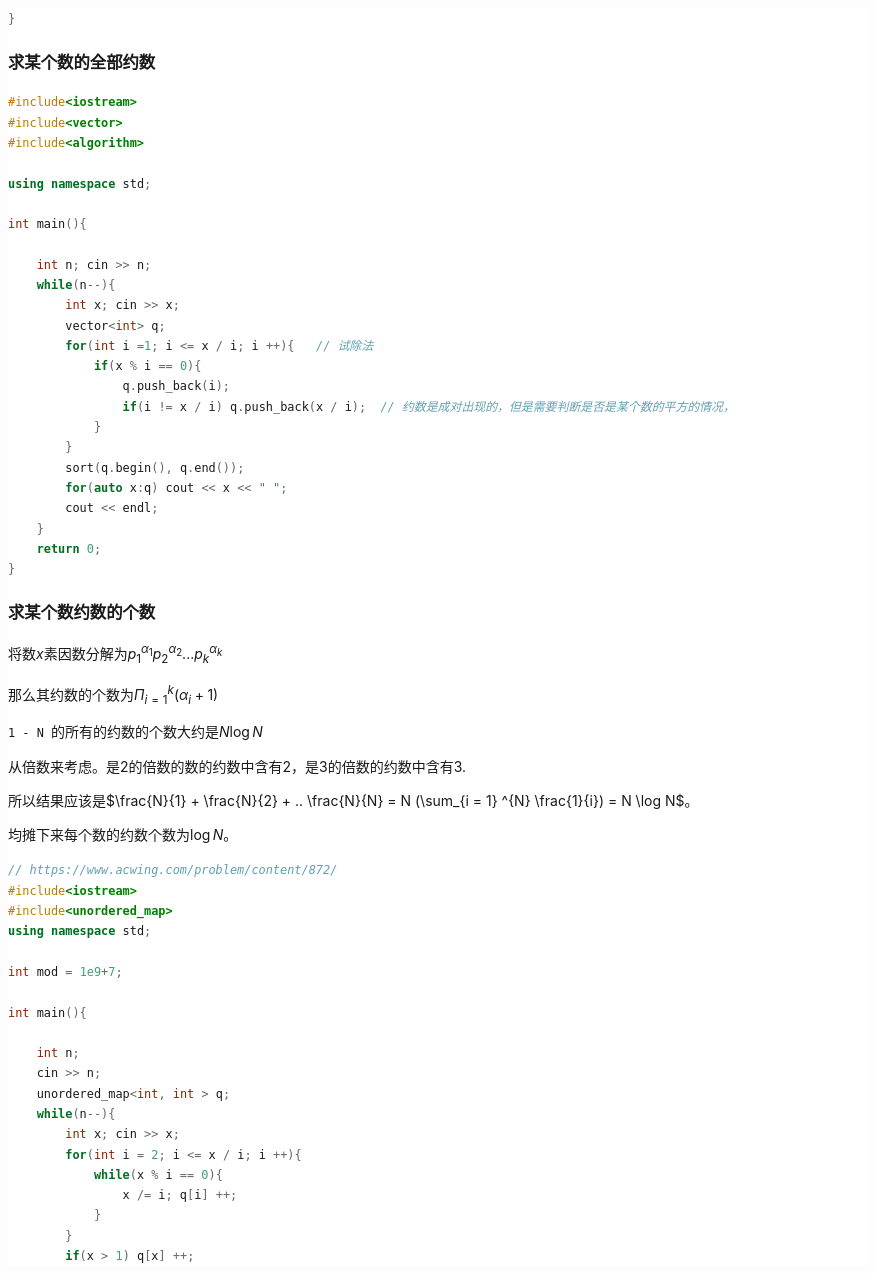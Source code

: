 ```c++
}
```

### 求某个数的全部约数

```c++
#include<iostream>
#include<vector>
#include<algorithm>

using namespace std;

int main(){
    
    int n; cin >> n;
    while(n--){
        int x; cin >> x;
        vector<int> q;
        for(int i =1; i <= x / i; i ++){   // 试除法
            if(x % i == 0){
                q.push_back(i);
                if(i != x / i) q.push_back(x / i);  // 约数是成对出现的，但是需要判断是否是某个数的平方的情况，
            }
        }
        sort(q.begin(), q.end());
        for(auto x:q) cout << x << " ";
        cout << endl;
    }
    return 0;
}
```

### 求某个数约数的个数

将数$x$素因数分解为$p_1^{\alpha_1}p_2^{\alpha_2}...p_k^{\alpha_k}$

那么其约数的个数为$\Pi_{i=1}^{k} (\alpha_i + 1)$

`1 - N `的所有的约数的个数大约是$N \log N$ 

从倍数来考虑。是2的倍数的数的约数中含有2，是3的倍数的约数中含有3.

所以结果应该是$\frac{N}{1} + \frac{N}{2} + .. \frac{N}{N} = N (\sum_{i = 1} ^{N} \frac{1}{i}) = N \log N$。

均摊下来每个数的约数个数为$\log N$。

```c++
// https://www.acwing.com/problem/content/872/
#include<iostream>
#include<unordered_map>
using namespace std;

int mod = 1e9+7;

int main(){
    
    int n;
    cin >> n;
    unordered_map<int, int > q;
    while(n--){
        int x; cin >> x;
        for(int i = 2; i <= x / i; i ++){
            while(x % i == 0){
                x /= i; q[i] ++;
            }
        }
        if(x > 1) q[x] ++;
```